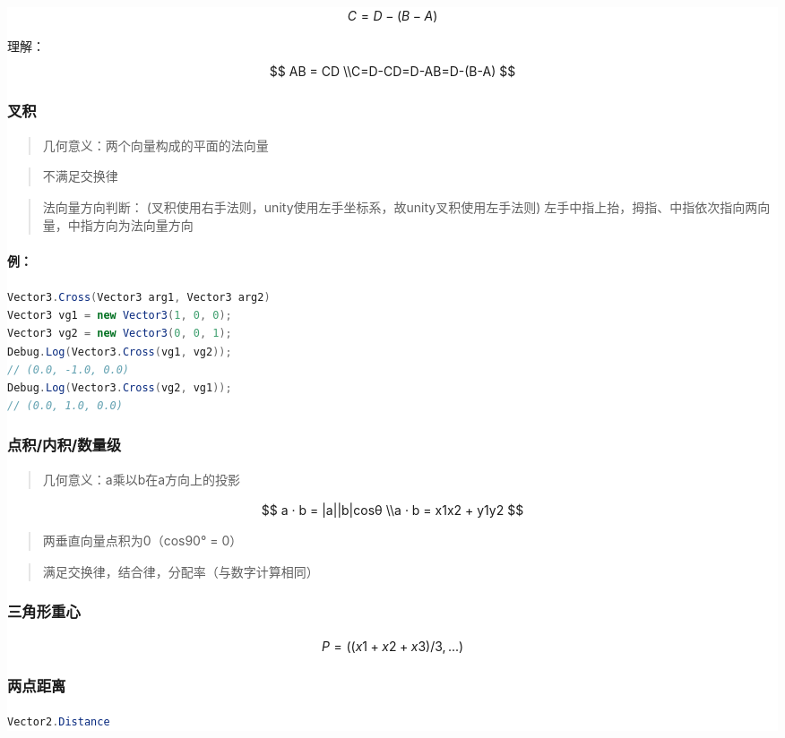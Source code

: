 $$
C=D - (B - A)
$$

理解：
$$
AB = CD
\\C=D-CD=D-AB=D-(B-A)
$$
### 叉积

> 几何意义：两个向量构成的平面的法向量

> 不满足交换律

> 法向量方向判断：
> (叉积使用右手法则，unity使用左手坐标系，故unity叉积使用左手法则)
> 左手中指上抬，拇指、中指依次指向两向量，中指方向为法向量方向

#### 例：

```c#
Vector3.Cross(Vector3 arg1, Vector3 arg2)
Vector3 vg1 = new Vector3(1, 0, 0);
Vector3 vg2 = new Vector3(0, 0, 1);
Debug.Log(Vector3.Cross(vg1, vg2));
// (0.0, -1.0, 0.0)
Debug.Log(Vector3.Cross(vg2, vg1));
// (0.0, 1.0, 0.0)
```

### 点积/内积/数量级

> 几何意义：a乘以b在a方向上的投影

$$
a · b = |a||b|cosθ
\\a · b = x1x2 + y1y2
$$

> 两垂直向量点积为0（cos90° = 0）

> 满足交换律，结合律，分配率（与数字计算相同）

### 三角形重心

$$
P = ((x1 + x2 + x3) / 3, ...)
$$

### 两点距离

```c#
Vector2.Distance
```
